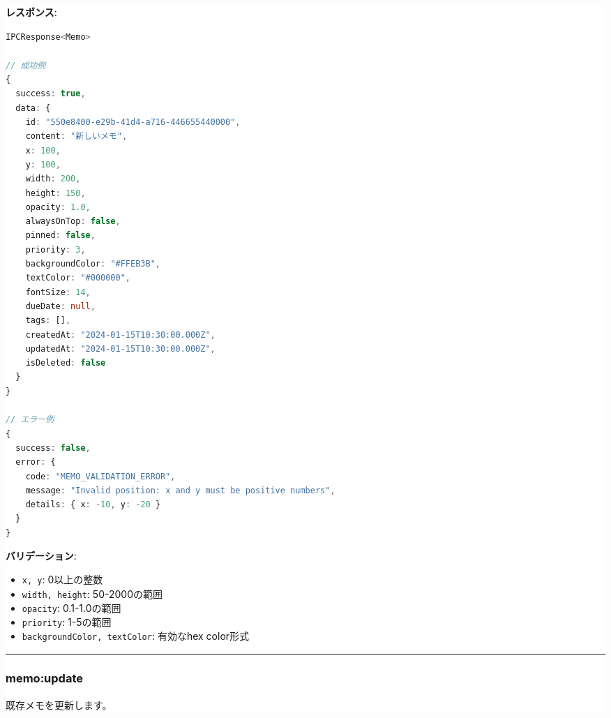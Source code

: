 **レスポンス**:
```typescript
IPCResponse<Memo>

// 成功例
{
  success: true,
  data: {
    id: "550e8400-e29b-41d4-a716-446655440000",
    content: "新しいメモ",
    x: 100,
    y: 100,
    width: 200,
    height: 150,
    opacity: 1.0,
    alwaysOnTop: false,
    pinned: false,
    priority: 3,
    backgroundColor: "#FFEB3B",
    textColor: "#000000",
    fontSize: 14,
    dueDate: null,
    tags: [],
    createdAt: "2024-01-15T10:30:00.000Z",
    updatedAt: "2024-01-15T10:30:00.000Z",
    isDeleted: false
  }
}

// エラー例
{
  success: false,
  error: {
    code: "MEMO_VALIDATION_ERROR",
    message: "Invalid position: x and y must be positive numbers",
    details: { x: -10, y: -20 }
  }
}
```

**バリデーション**:
- `x, y`: 0以上の整数
- `width, height`: 50-2000の範囲
- `opacity`: 0.1-1.0の範囲
- `priority`: 1-5の範囲
- `backgroundColor, textColor`: 有効なhex color形式

---

### memo:update
既存メモを更新します。
